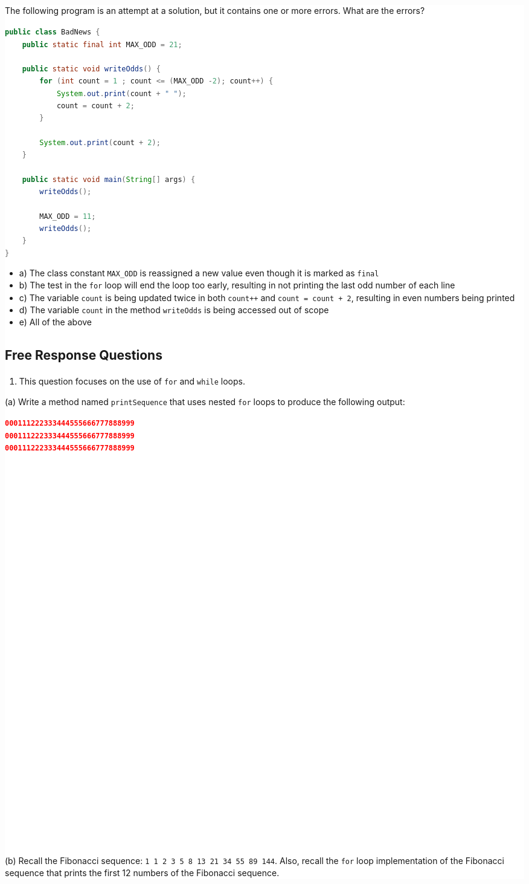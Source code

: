 The following program is an attempt at a solution, but it contains one or more errors. What are the errors?

```java
public class BadNews {
    public static final int MAX_ODD = 21;

    public static void writeOdds() {
        for (int count = 1 ; count <= (MAX_ODD -2); count++) {
            System.out.print(count + " ");
            count = count + 2;
        }

        System.out.print(count + 2);
    }

    public static void main(String[] args) {
        writeOdds();

        MAX_ODD = 11;
        writeOdds();
    }
}
```

* a) The class constant `MAX_ODD` is reassigned a new value even though it is marked as `final` 
* b) The test in the `for` loop will end the loop too early, resulting in not printing the last odd number of each line
* c) The variable `count` is being updated twice in both `count++` and `count = count + 2`, resulting in even numbers being printed
* d) The variable `count` in the method `writeOdds` is being accessed out of scope 
* e) All of the above


## Free Response Questions

1. This question focuses on the use of `for` and `while` loops. 

(a) Write a method named `printSequence` that uses nested `for` loops to produce the following output:

```java
000111222333444555666777888999
000111222333444555666777888999
000111222333444555666777888999
```

<br></br>
<br></br>
<br></br>
<br></br>
<br></br>
<br></br>
<br></br>
<br></br>
<br></br>
<br></br>
<br></br>
<br></br>
<br></br>
<br></br>
<br></br>
<br></br>
(b) Recall the Fibonacci sequence: `1 1 2 3 5 8 13 21 34 55 89 144`. Also, recall the `for` loop implementation of the Fibonacci sequence that prints the first 12 numbers of the Fibonacci sequence. 
